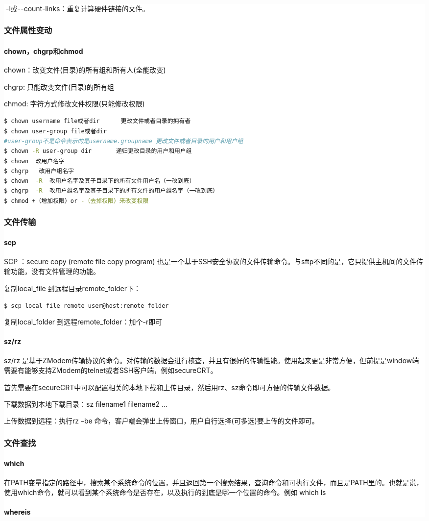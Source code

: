 ​ -l或--count-links：重复计算硬件链接的文件。

### 文件属性变动

#### chown，chgrp和chmod

chown：改变文件(目录)的所有组和所有人(全能改变)

chgrp: 只能改变文件(目录)的所有组

chmod: 字符方式修改文件权限(只能修改权限)

```sh
$ chown username file或者dir      更改文件或者目录的拥有者
$ chown user-group file或者dir   
#user-group不是命令表示的是username.groupname 更改文件或者目录的用户和用户组
$ chown -R user-group dir       递归更改目录的用户和用户组 
$ chown  改用户名字
$ chgrp   改用户组名字
$ chown  -R  改用户名字及其子目录下的所有文件用户名（一改到底）
$ chgrp  -R  改用户组名字及其子目录下的所有文件的用户组名字（一改到底）
$ chmod +（增加权限）or -（去掉权限）来改变权限
```

### 文件传输

#### scp

SCP ：secure copy (remote file copy program) 也是一个基于SSH安全协议的文件传输命令。与sftp不同的是，它只提供主机间的文件传输功能，没有文件管理的功能。

复制local\_file 到远程目录remote\_folder下：

```sh
$ scp local_file remote_user@host:remote_folder
```

复制local\_folder 到远程remote\_folder：加个-r即可

#### sz/rz

sz/rz 是基于ZModem传输协议的命令。对传输的数据会进行核查，并且有很好的传输性能。使用起来更是非常方便，但前提是window端需要有能够支持ZModem的telnet或者SSH客户端，例如secureCRT。

首先需要在secureCRT中可以配置相关的本地下载和上传目录，然后用rz、sz命令即可方便的传输文件数据。

下载数据到本地下载目录：sz filename1 filename2 …

上传数据到远程：执行rz –be 命令，客户端会弹出上传窗口，用户自行选择(可多选)要上传的文件即可。

### 文件查找

#### which

在PATH变量指定的路径中，搜索某个系统命令的位置，并且返回第一个搜索结果，查询命令和可执行文件，而且是PATH里的。也就是说，使用which命令，就可以看到某个系统命令是否存在，以及执行的到底是哪一个位置的命令。例如 which ls

#### whereis
